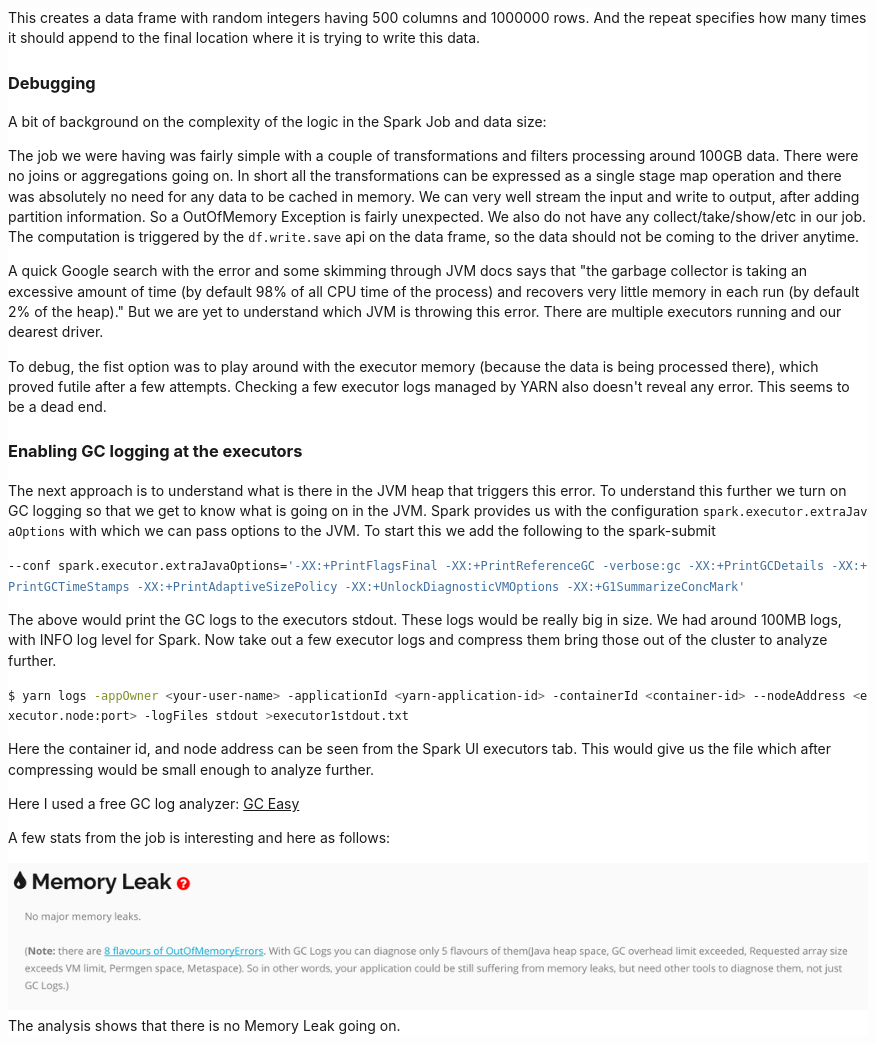 This creates a data frame with random integers having 500 columns and 1000000 rows. And the repeat specifies how many times it should append to the final location where it is trying to write this data.

### Debugging
A bit of background on the complexity of the logic in the Spark Job and data size:

The job we were having was fairly simple with a couple of transformations and filters processing around 100GB data. There were no joins or aggregations going on. In short all the transformations can be expressed as a single stage map operation and there was absolutely no need for any data to be cached in memory. We can very well stream the input and write to output, after adding partition information. So a OutOfMemory Exception is fairly unexpected. We also do not have any collect/take/show/etc in our job. The computation is triggered by the ```df.write.save``` api on the data frame, so the data should not be coming to the driver anytime.

A quick Google search with the error and some skimming through JVM docs says that "the garbage collector is taking an excessive amount of time (by default 98% of all CPU time of the process) and recovers very little memory in each run (by default 2% of the heap)."
But we are yet to understand which JVM is throwing this error. There are multiple executors running and our dearest driver.

To debug, the fist option was to play around with the executor memory (because the data is being processed there), which proved futile after a few attempts. Checking a few executor logs managed by YARN also doesn't reveal any error. This seems to be a dead end.


### Enabling GC logging at the executors
The next approach is to understand what is there in the JVM heap that triggers this error. To understand this further we turn on GC logging so that we get to know what is going on in the JVM. Spark provides us with the configuration ```spark.executor.extraJavaOptions``` with which we can pass options to the JVM.
To start this we add the following to the spark-submit
```bash
--conf spark.executor.extraJavaOptions='-XX:+PrintFlagsFinal -XX:+PrintReferenceGC -verbose:gc -XX:+PrintGCDetails -XX:+PrintGCTimeStamps -XX:+PrintAdaptiveSizePolicy -XX:+UnlockDiagnosticVMOptions -XX:+G1SummarizeConcMark'
```
The above would print the GC logs to the executors stdout. These logs would be really big in size. We had around 100MB logs, with INFO log level for Spark.
Now take out a few executor logs and compress them bring those out of the cluster to analyze further.
```bash
$ yarn logs -appOwner <your-user-name> -applicationId <yarn-application-id> -containerId <container-id> --nodeAddress <executor.node:port> -logFiles stdout >executor1stdout.txt
```
Here the container id, and node address can be seen from the Spark UI executors tab.
This would give us the file which after compressing would be small enough to analyze further.

Here I used a free GC log analyzer: [GC Easy](http://gceasy.io/)

A few stats from the job is interesting and here as follows:

<img src="/assets/images/2017-05-15-gc-log-analysis/10_ExecutorMemoryLeak.png" alt="hi" class="inline"/>
The analysis shows that there is no Memory Leak going on.
